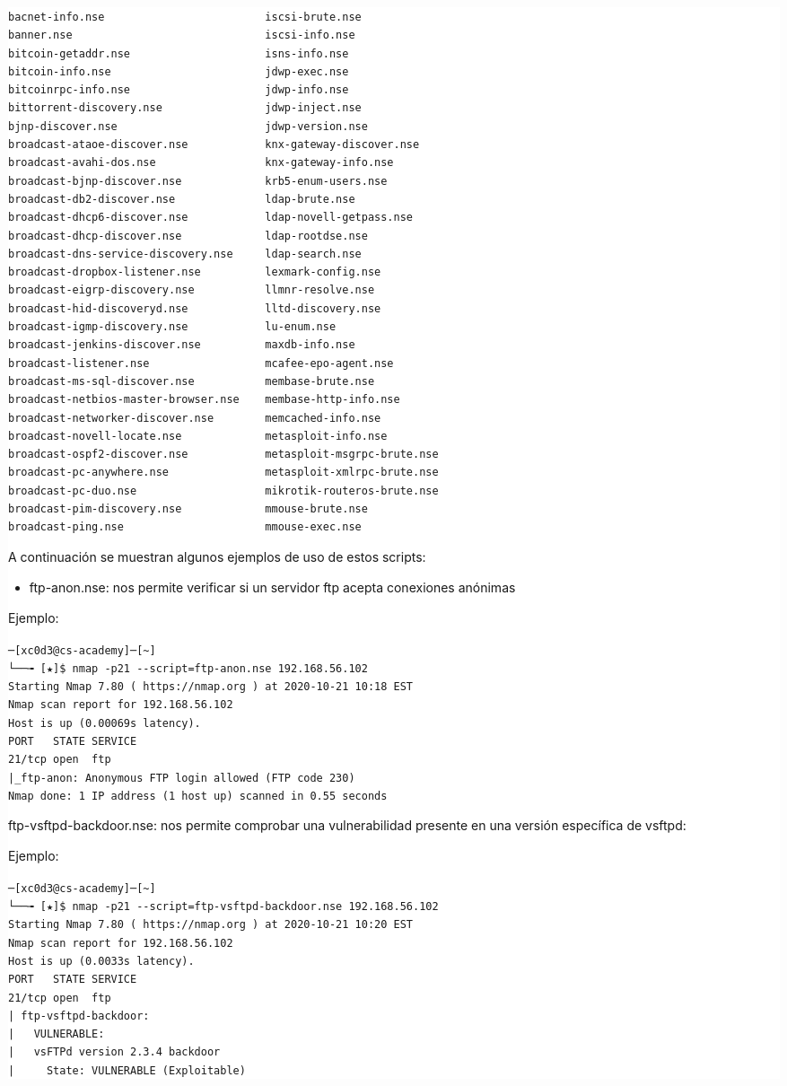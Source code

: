	bacnet-info.nse                         iscsi-brute.nse
	banner.nse                              iscsi-info.nse
	bitcoin-getaddr.nse                     isns-info.nse
	bitcoin-info.nse                        jdwp-exec.nse
	bitcoinrpc-info.nse                     jdwp-info.nse
	bittorrent-discovery.nse                jdwp-inject.nse
	bjnp-discover.nse                       jdwp-version.nse
	broadcast-ataoe-discover.nse            knx-gateway-discover.nse
	broadcast-avahi-dos.nse                 knx-gateway-info.nse
	broadcast-bjnp-discover.nse             krb5-enum-users.nse
	broadcast-db2-discover.nse              ldap-brute.nse
	broadcast-dhcp6-discover.nse            ldap-novell-getpass.nse
	broadcast-dhcp-discover.nse             ldap-rootdse.nse
	broadcast-dns-service-discovery.nse     ldap-search.nse
	broadcast-dropbox-listener.nse          lexmark-config.nse
	broadcast-eigrp-discovery.nse           llmnr-resolve.nse
	broadcast-hid-discoveryd.nse            lltd-discovery.nse
	broadcast-igmp-discovery.nse            lu-enum.nse
	broadcast-jenkins-discover.nse          maxdb-info.nse
	broadcast-listener.nse                  mcafee-epo-agent.nse
	broadcast-ms-sql-discover.nse           membase-brute.nse
	broadcast-netbios-master-browser.nse    membase-http-info.nse
	broadcast-networker-discover.nse        memcached-info.nse
	broadcast-novell-locate.nse             metasploit-info.nse
	broadcast-ospf2-discover.nse            metasploit-msgrpc-brute.nse
	broadcast-pc-anywhere.nse               metasploit-xmlrpc-brute.nse
	broadcast-pc-duo.nse                    mikrotik-routeros-brute.nse
	broadcast-pim-discovery.nse             mmouse-brute.nse
	broadcast-ping.nse                      mmouse-exec.nse


A continuación se muestran algunos ejemplos de uso de estos scripts:

- ftp-anon.nse: nos permite verificar si un servidor ftp acepta conexiones anónimas

Ejemplo:

	─[xc0d3@cs-academy]─[~]
	└──╼ [★]$ nmap -p21 --script=ftp-anon.nse 192.168.56.102
	Starting Nmap 7.80 ( https://nmap.org ) at 2020-10-21 10:18 EST
	Nmap scan report for 192.168.56.102
	Host is up (0.00069s latency).
	PORT   STATE SERVICE
	21/tcp open  ftp
	|_ftp-anon: Anonymous FTP login allowed (FTP code 230)
	Nmap done: 1 IP address (1 host up) scanned in 0.55 seconds
	
ftp-vsftpd-backdoor.nse: nos permite comprobar una vulnerabilidad presente en una versión específica de vsftpd:

Ejemplo:

	─[xc0d3@cs-academy]─[~]
	└──╼ [★]$ nmap -p21 --script=ftp-vsftpd-backdoor.nse 192.168.56.102
	Starting Nmap 7.80 ( https://nmap.org ) at 2020-10-21 10:20 EST
	Nmap scan report for 192.168.56.102
	Host is up (0.0033s latency).
	PORT   STATE SERVICE
	21/tcp open  ftp
	| ftp-vsftpd-backdoor: 
	|   VULNERABLE:
	|   vsFTPd version 2.3.4 backdoor
	|     State: VULNERABLE (Exploitable)